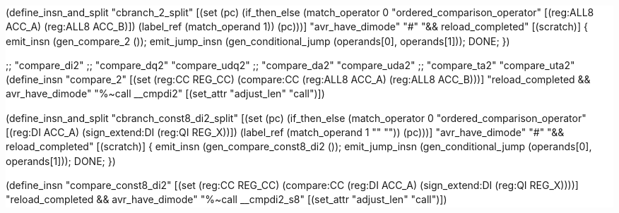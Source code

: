 (define_insn_and_split "cbranch_<mode>2_split"
  [(set (pc)
        (if_then_else (match_operator 0 "ordered_comparison_operator"
                        [(reg:ALL8 ACC_A)
                         (reg:ALL8 ACC_B)])
                      (label_ref (match_operand 1))
                      (pc)))]
  "avr_have_dimode"
  "#"
  "&& reload_completed"
  [(scratch)]
  {
    emit_insn (gen_compare_<mode>2 ());
    emit_jump_insn (gen_conditional_jump (operands[0], operands[1]));
    DONE;
  })

;; "compare_di2"
;; "compare_dq2" "compare_udq2"
;; "compare_da2" "compare_uda2"
;; "compare_ta2" "compare_uta2"
(define_insn "compare_<mode>2"
  [(set (reg:CC REG_CC)
        (compare:CC (reg:ALL8 ACC_A)
                    (reg:ALL8 ACC_B)))]
  "reload_completed && avr_have_dimode"
  "%~call __cmpdi2"
  [(set_attr "adjust_len" "call")])

(define_insn_and_split "cbranch_const8_di2_split"
  [(set (pc)
        (if_then_else (match_operator 0 "ordered_comparison_operator"
                        [(reg:DI ACC_A)
                         (sign_extend:DI (reg:QI REG_X))])
         (label_ref (match_operand 1 "" ""))
         (pc)))]
  "avr_have_dimode"
  "#"
  "&& reload_completed"
  [(scratch)]
  {
    emit_insn (gen_compare_const8_di2 ());
    emit_jump_insn (gen_conditional_jump (operands[0], operands[1]));
    DONE;
  })

(define_insn "compare_const8_di2"
  [(set (reg:CC REG_CC)
        (compare:CC (reg:DI ACC_A)
                    (sign_extend:DI (reg:QI REG_X))))]
  "reload_completed && avr_have_dimode"
  "%~call __cmpdi2_s8"
  [(set_attr "adjust_len" "call")])
